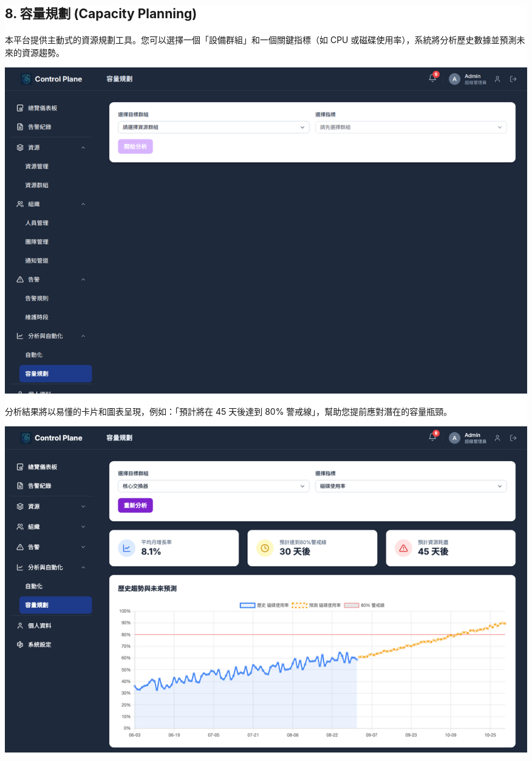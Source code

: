 ## 8. 容量規劃 (Capacity Planning)

本平台提供主動式的資源規劃工具。您可以選擇一個「設備群組」和一個關鍵指標（如 CPU 或磁碟使用率），系統將分析歷史數據並預測未來的資源趨勢。

![容量規劃](jules-scratch/screenshot_pages/capacity.png)

分析結果將以易懂的卡片和圖表呈現，例如：「預計將在 45 天後達到 80% 警戒線」，幫助您提前應對潛在的容量瓶頸。


![容量規劃結果](jules-scratch/gif_frames/frame_016_17_capacity_planning_results.png)
